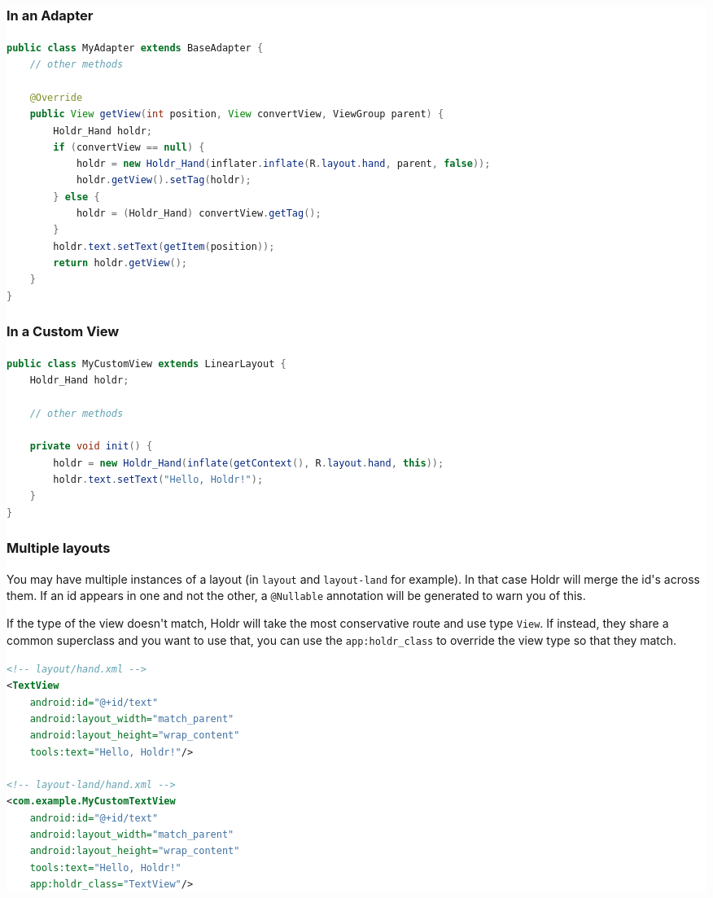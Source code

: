 ```java
```

### In an Adapter

```java
public class MyAdapter extends BaseAdapter {
    // other methods
    
    @Override
    public View getView(int position, View convertView, ViewGroup parent) {
        Holdr_Hand holdr;
        if (convertView == null) {
            holdr = new Holdr_Hand(inflater.inflate(R.layout.hand, parent, false));
            holdr.getView().setTag(holdr);
        } else {
            holdr = (Holdr_Hand) convertView.getTag();
        }
        holdr.text.setText(getItem(position));
        return holdr.getView();
    }
}
```

### In a Custom View

```java
public class MyCustomView extends LinearLayout {
    Holdr_Hand holdr;
    
    // other methods
    
    private void init() {
        holdr = new Holdr_Hand(inflate(getContext(), R.layout.hand, this));
        holdr.text.setText("Hello, Holdr!");
    }
}
```

### Multiple layouts

You may have multiple instances of a layout (in `layout` and `layout-land` for
example). In that case Holdr will merge the id's across them. If an id appears
in one and not the other, a `@Nullable` annotation will be generated to warn you
of this.

If the type of the view doesn't match, Holdr will take the most
conservative route and use type `View`. If instead, they share a common
superclass and you want to use that, you can use the `app:holdr_class` to
override the view type so that they match.

```xml
<!-- layout/hand.xml -->
<TextView
    android:id="@+id/text"
    android:layout_width="match_parent"
    android:layout_height="wrap_content"
    tools:text="Hello, Holdr!"/>

<!-- layout-land/hand.xml -->
<com.example.MyCustomTextView
    android:id="@+id/text"
    android:layout_width="match_parent"
    android:layout_height="wrap_content"
    tools:text="Hello, Holdr!"
    app:holdr_class="TextView"/>
```